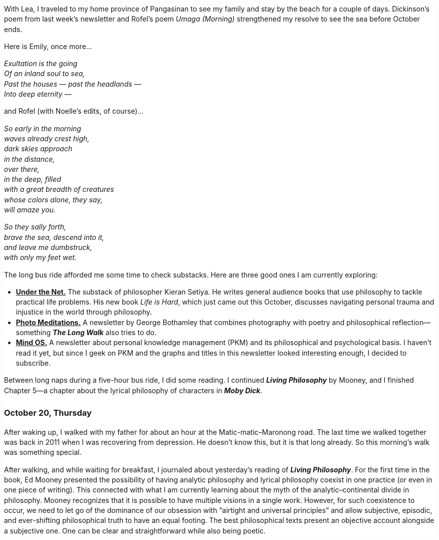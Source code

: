 With Lea, I traveled to my home province of Pangasinan to see my family and stay by the beach for a couple of days. Dickinson’s poem from last week’s newsletter and Rofel’s poem *Umaga (Morning)* strengthened my resolve to see the sea before October ends.

Here is Emily, once more…

_Exultation is the going  
Of an inland soul to sea,  
Past the houses — past the headlands —  
Into deep eternity —_

and Rofel (with Noelle’s edits, of course)…

_So early in the morning  
waves already crest high,  
dark skies approach  
in the distance,  
over there,  
in the deep, filled  
with a great breadth of creatures  
whose colors alone, they say,  
will amaze you._

_So they sally forth,  
brave the sea, descend into it,  
and leave me dumbstruck,  
with only my feet wet._

The long bus ride afforded me some time to check substacks. Here are three good ones I am currently exploring:

- **[Under the Net.](https://ksetiya.substack.com/)** The substack of philosopher Kieran Setiya. He writes general audience books that use philosophy to tackle practical life problems. His new book *Life is Hard*, which just came out this October, discusses navigating personal trauma and injustice in the world through philosophy.
- **[Photo Meditations.](https://photomeditation.substack.com/)** A newsletter by George Bothamley that combines photography with poetry and philosophical reflection—something ***The Long Walk*** also tries to do.
- **[Mind OS.](https://binnyva.substack.com/)** A newsletter about personal knowledge management (PKM) and its philosophical and psychological basis. I haven’t read it yet, but since I geek on PKM and the graphs and titles in this newsletter looked interesting enough, I decided to subscribe.

Between long naps during a five-hour bus ride, I did some reading. I continued ***Living Philosophy*** by Mooney, and I finished Chapter 5—a chapter about the lyrical philosophy of characters in ***Moby Dick***.

### October 20, Thursday

After waking up, I walked with my father for about an hour at the Matic-matic–Maronong road. The last time we walked together was back in 2011 when I was recovering from depression. He doesn’t know this, but it is that long already. So this morning’s walk was something special.

After walking, and while waiting for breakfast, I journaled about yesterday’s reading of ***Living Philosophy***. For the first time in the book, Ed Mooney presented the possibility of having analytic philosophy and lyrical philosophy coexist in one practice (or even in one piece of writing). This connected with what I am currently learning about the myth of the analytic–continental divide in philosophy. Mooney recognizes that it is possible to have multiple visions in a single work. However, for such coexistence to occur, we need to let go of the dominance of our obsession with “airtight and universal principles” and allow subjective, episodic, and ever-shifting philosophical truth to have an equal footing. The best philosophical texts present an objective account alongside a subjective one. One can be clear and straightforward while also being poetic.
